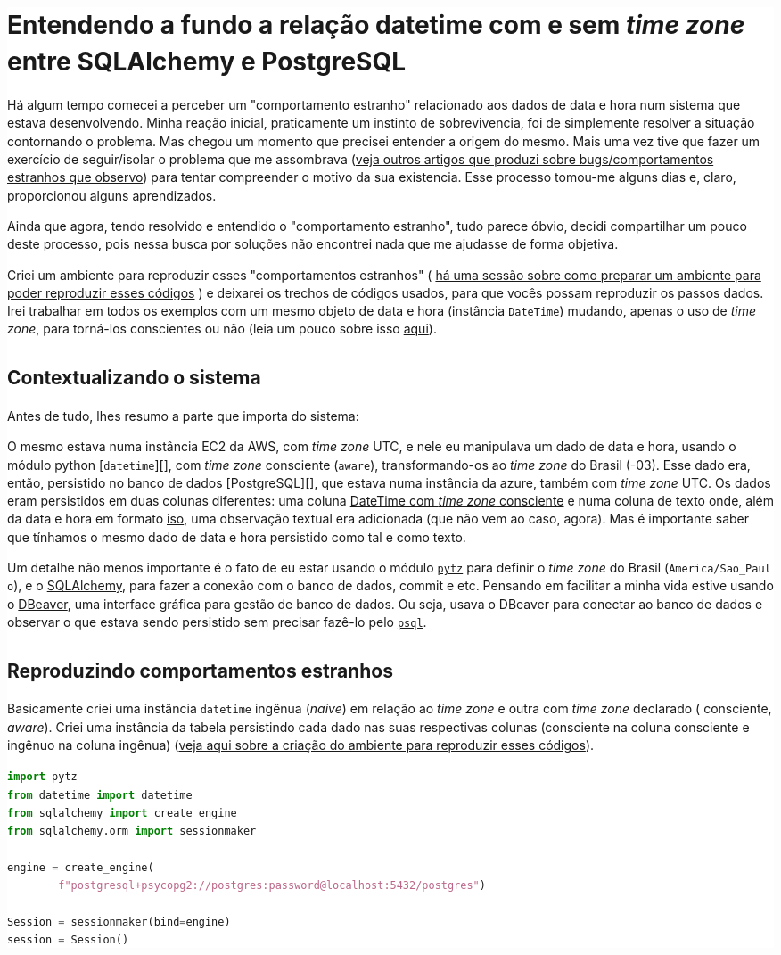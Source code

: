 # Entendendo a fundo a relação datetime com e sem *time zone* entre SQLAlchemy e PostgreSQL

Há algum tempo comecei a perceber um "comportamento estranho" relacionado aos dados de data e hora num sistema que estava desenvolvendo. Minha reação inicial, praticamente um instinto de sobrevivencia, foi de simplemente resolver a situação contornando o problema. Mas chegou um momento que precisei entender a origem do mesmo. Mais uma vez tive que fazer um exercício de seguir/isolar o problema que me assombrava ([veja outros artigos que produzi sobre bugs/comportamentos estranhos que observo]()) para tentar compreender o motivo da sua existencia. Esse processo tomou-me alguns dias e, claro, proporcionou alguns aprendizados.

Ainda que agora, tendo resolvido e entendido o "comportamento estranho", tudo parece óbvio, decidi compartilhar um pouco deste processo, pois nessa busca por soluções não encontrei nada que me ajudasse de forma objetiva.

Criei um ambiente para reproduzir esses "comportamentos estranhos" ( [há uma sessão sobre como preparar um ambiente para poder reproduzir esses códigos](#Preparando-ambiente-de-desenvolvimento) ) e deixarei os trechos de códigos usados, para que vocês possam reproduzir os passos dados. Irei trabalhar em todos os exemplos com um mesmo objeto de data e hora (instância `DateTime`) mudando, apenas o uso de *time zone*, para torná-los conscientes ou não (leia um pouco sobre isso [aqui](https://docs.python.org/3/library/datetime.html#aware-and-naive-objects)).

## Contextualizando o sistema

Antes de tudo, lhes resumo a parte que importa do sistema:  

O mesmo estava numa instância EC2 da AWS, com *time zone* UTC, e nele eu manipulava um dado de data e hora, usando o módulo python [`datetime`][], com *time zone* consciente (`aware`), transformando-os ao *time zone* do Brasil (-03). Esse dado era, então, persistido no banco de dados [PostgreSQL][], que estava numa instância da azure, também com *time zone* UTC. Os dados eram persistidos em duas colunas diferentes: uma coluna [DateTime com *time zone* consciente](https://www.PostgreSQLql.org/docs/current/datatype-datetime.html) e numa coluna de texto onde, além da data e hora em formato [iso](https://docs.python.org/3/library/datetime.html#datetime.date.isoformat), uma observação textual era adicionada (que não vem ao caso, agora). Mas é importante saber que tínhamos o mesmo dado de data e hora persistido como tal e como texto.  

Um detalhe não menos importante é o fato de eu estar usando o módulo [`pytz`](https://pythonhosted.org/pytz/) para definir o *time zone* do Brasil (`America/Sao_Paulo`), e o [SQLAlchemy](https://www.sqlalchemy.org/), para fazer a conexão com o banco de dados, commit e etc. Pensando em facilitar a minha vida estive usando o [DBeaver](https://dbeaver.io/), uma interface gráfica para gestão de banco de dados. Ou seja, usava o DBeaver para conectar ao banco de dados e observar o que estava sendo persistido sem precisar fazê-lo pelo [`psql`](https://www.postgresql.org/docs/current/app-psql.html).

## Reproduzindo comportamentos estranhos

Basicamente criei uma instância `datetime` ingênua (*naive*) em relação ao *time zone* e outra com *time zone* declarado ( consciente, *aware*). Criei uma instância da tabela persistindo cada dado nas suas respectivas colunas (consciente na coluna consciente e ingênuo na coluna ingênua) ([veja aqui sobre a criação do ambiente para reproduzir esses códigos](#Preparando-ambiente-de-desenvolvimento)).

```python
import pytz
from datetime import datetime
from sqlalchemy import create_engine
from sqlalchemy.orm import sessionmaker

engine = create_engine(
        f"postgresql+psycopg2://postgres:password@localhost:5432/postgres")

Session = sessionmaker(bind=engine)
session = Session()


```